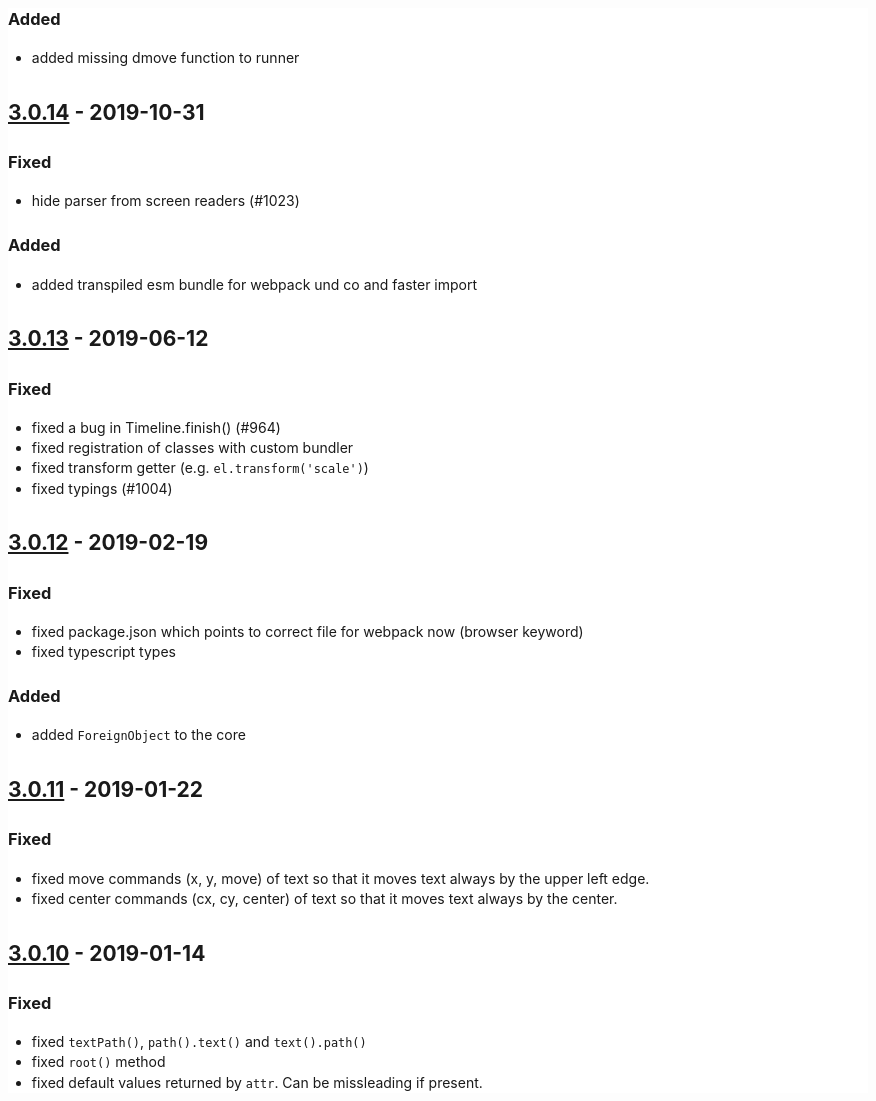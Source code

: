 ### Added

- added missing dmove function to runner

## [3.0.14] - 2019-10-31

### Fixed

- hide parser from screen readers (#1023)

### Added

- added transpiled esm bundle for webpack und co and faster import

## [3.0.13] - 2019-06-12

### Fixed

- fixed a bug in Timeline.finish() (#964)
- fixed registration of classes with custom bundler
- fixed transform getter (e.g. `el.transform('scale')`)
- fixed typings (#1004)

## [3.0.12] - 2019-02-19

### Fixed

- fixed package.json which points to correct file for webpack now (browser keyword)
- fixed typescript types

### Added

- added `ForeignObject` to the core

## [3.0.11] - 2019-01-22

### Fixed

- fixed move commands (x, y, move) of text so that it moves text always by the upper left edge.
- fixed center commands (cx, cy, center) of text so that it moves text always by the center.

## [3.0.10] - 2019-01-14

### Fixed

- fixed `textPath()`, `path().text()` and `text().path()`
- fixed `root()` method
- fixed default values returned by `attr`. Can be missleading if present.


[3.2.4]: https://github.com/svgdotjs/svg.js/releases/tag/3.2.4
[3.2.3]: https://github.com/svgdotjs/svg.js/releases/tag/3.2.3
[3.2.2]: https://github.com/svgdotjs/svg.js/releases/tag/3.2.2
[3.2.1]: https://github.com/svgdotjs/svg.js/releases/tag/3.2.1
[3.2.0]: https://github.com/svgdotjs/svg.js/releases/tag/3.2.0
[3.1.2]: https://github.com/svgdotjs/svg.js/releases/tag/3.1.2
[3.1.1]: https://github.com/svgdotjs/svg.js/releases/tag/3.1.1
[3.1.0]: https://github.com/svgdotjs/svg.js/releases/tag/3.1.0
[3.0.16]: https://github.com/svgdotjs/svg.js/releases/tag/3.0.16
[3.0.15]: https://github.com/svgdotjs/svg.js/releases/tag/3.0.15
[3.0.14]: https://github.com/svgdotjs/svg.js/releases/tag/3.0.14
[3.0.13]: https://github.com/svgdotjs/svg.js/releases/tag/3.0.13
[3.0.12]: https://github.com/svgdotjs/svg.js/releases/tag/3.0.12
[3.0.11]: https://github.com/svgdotjs/svg.js/releases/tag/3.0.11
[3.0.10]: https://github.com/svgdotjs/svg.js/releases/tag/3.0.10
[3.0.9]: https://github.com/svgdotjs/svg.js/releases/tag/3.0.9
[3.0.8]: https://github.com/svgdotjs/svg.js/releases/tag/3.0.8
[3.0.7]: https://github.com/svgdotjs/svg.js/releases/tag/3.0.7
[3.0.6]: https://github.com/svgdotjs/svg.js/releases/tag/3.0.6
[3.0.5]: https://github.com/svgdotjs/svg.js/releases/tag/3.0.5
[3.0.4]: https://github.com/svgdotjs/svg.js/releases/tag/3.0.4
[3.0.3]: https://github.com/svgdotjs/svg.js/releases/tag/3.0.3
[3.0.2]: https://github.com/svgdotjs/svg.js/releases/tag/3.0.2
[3.0.1]: https://github.com/svgdotjs/svg.js/releases/tag/3.0.1
[3.0.0]: https://github.com/svgdotjs/svg.js/releases/tag/3.0.0
[2.7.1]: https://github.com/svgdotjs/svg.js/releases/tag/2.7.1
[2.7.0]: https://github.com/svgdotjs/svg.js/releases/tag/2.7.0
[2.6.6]: https://github.com/svgdotjs/svg.js/releases/tag/2.6.6
[2.6.5]: https://github.com/svgdotjs/svg.js/releases/tag/2.6.5
[2.6.4]: https://github.com/svgdotjs/svg.js/releases/tag/2.6.4
[2.6.3]: https://github.com/svgdotjs/svg.js/releases/tag/2.6.3
[2.6.2]: https://github.com/svgdotjs/svg.js/releases/tag/2.6.2
[2.6.1]: https://github.com/svgdotjs/svg.js/releases/tag/2.6.1
[2.6.0]: https://github.com/svgdotjs/svg.js/releases/tag/2.6.0
[2.5.3]: https://github.com/svgdotjs/svg.js/releases/tag/2.5.3
[2.5.2]: https://github.com/svgdotjs/svg.js/releases/tag/2.5.2
[2.5.1]: https://github.com/svgdotjs/svg.js/releases/tag/2.5.1
[2.5.0]: https://github.com/svgdotjs/svg.js/releases/tag/2.5.0
[2.4.0]: https://github.com/svgdotjs/svg.js/releases/tag/2.4.0
[2.3.7]: https://github.com/svgdotjs/svg.js/releases/tag/2.3.7
[2.3.6]: https://github.com/svgdotjs/svg.js/releases/tag/2.3.6
[2.3.5]: https://github.com/svgdotjs/svg.js/releases/tag/2.3.5
[2.3.4]: https://github.com/svgdotjs/svg.js/releases/tag/2.3.4
[2.3.3]: https://github.com/svgdotjs/svg.js/releases/tag/2.3.3
[2.3.2]: https://github.com/svgdotjs/svg.js/releases/tag/2.3.2
[2.3.1]: https://github.com/svgdotjs/svg.js/releases/tag/2.3.1
[2.3.0]: https://github.com/svgdotjs/svg.js/releases/tag/2.3.0
[2.2.5]: https://github.com/svgdotjs/svg.js/releases/tag/2.2.5
[2.2.4]: https://github.com/svgdotjs/svg.js/releases/tag/2.2.4
[2.2.3]: https://github.com/svgdotjs/svg.js/releases/tag/2.2.3
[2.2.2]: https://github.com/svgdotjs/svg.js/releases/tag/2.2.2
[2.2.1]: https://github.com/svgdotjs/svg.js/releases/tag/2.2.1
[2.2.0]: https://github.com/svgdotjs/svg.js/releases/tag/2.2.0
[2.1.1]: https://github.com/svgdotjs/svg.js/releases/tag/2.1.1
[2.1.0]: https://github.com/svgdotjs/svg.js/releases/tag/2.1.0
[2.0.2]: https://github.com/svgdotjs/svg.js/releases/tag/2.0.2
[2.0.1]: https://github.com/svgdotjs/svg.js/releases/tag/2.0.1
[2.0.0]: https://github.com/svgdotjs/svg.js/releases/tag/2.0.0
[1.0.0-rc.9]: https://github.com/svgdotjs/svg.js/releases/tag/1.0.0-rc.9
[1.0.0-rc.8]: https://github.com/svgdotjs/svg.js/releases/tag/1.0.0-rc.8
[1.0.0-rc.7]: https://github.com/svgdotjs/svg.js/releases/tag/1.0.0-rc.7
[1.0.0-rc.6]: https://github.com/svgdotjs/svg.js/releases/tag/1.0.0-rc.6
[1.0.0-rc.5]: https://github.com/svgdotjs/svg.js/releases/tag/1.0.0-rc.5
[1.0.0-rc.4]: https://github.com/svgdotjs/svg.js/releases/tag/1.0.0-rc.4
[v1.0rc3]: https://github.com/svgdotjs/svg.js/releases/tag/1.0rc3
[v1.0rc2]: https://github.com/svgdotjs/svg.js/releases/tag/1.0rc2
[v1.0rc1]: https://github.com/svgdotjs/svg.js/releases/tag/1.0rc1
[v0.38]: https://github.com/svgdotjs/svg.js/releases/tag/0.38
[v0.37]: https://github.com/svgdotjs/svg.js/releases/tag/0.37
[v0.36]: https://github.com/svgdotjs/svg.js/releases/tag/0.36
[v0.35]: https://github.com/svgdotjs/svg.js/releases/tag/0.35
[v0.34]: https://github.com/svgdotjs/svg.js/releases/tag/0.34
[v0.33]: https://github.com/svgdotjs/svg.js/releases/tag/0.33
[v0.32]: https://github.com/svgdotjs/svg.js/releases/tag/0.32